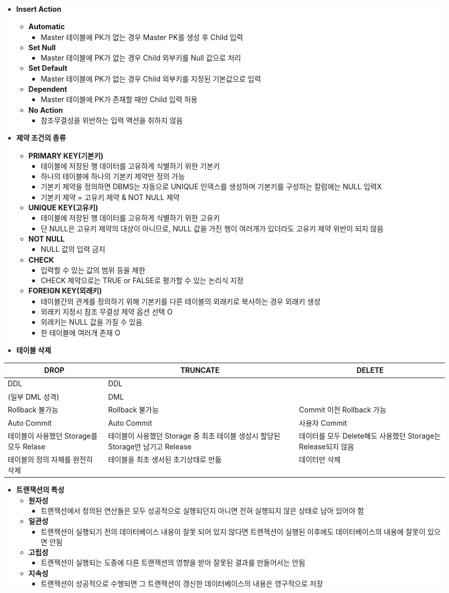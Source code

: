 - **Insert Action**
    - **Automatic**
        - Master 테이블에 PK가 없는 경우 Master PK를 생성 후 Child 입력
    - **Set Null**
        - Master 테이블에 PK가 없는 경우 Child 외부키를 Null 값으로 처리
    - **Set Default**
        - Master 테이블에 PK가 없는 경우 Child 외부키를 지정된 기본값으로 입력
    - **Dependent**
        - Master 테이블에 PK가 존재할 때만 Child 입력 허용
    - **No Action**
        - 참조무결성을 위반하는 입력 액션을 취하지 않음
        

- **제약 조건의 종류**
    - **PRIMARY KEY(기본키)**
        - 테이블에 저장된 행 데이터를 고유하게 식별하기 위한 기본키
        - 하나의 테이블에 하나의 기본키 제약만 정의 가능
        - 기본키 제약을 정의하면 DBMS는 자동으로 UNIQUE 인덱스를 생성하며 기본키를 구성하는 칼럼에는 NULL 입력X
        - 기본키 제약 = 고유키 제약 & NOT NULL 제약
    - **UNIQUE KEY(고유키)**
        - 테이블에 저장된 행 데이터를 고유하게 식별하기 위한 고유키
        - 단 NULL은 고유키 제약의 대상이 아니므로, NULL 값을 가진 행이 여러개가 있더라도 고유키 제약 위반이 되지 않음
    - **NOT NULL**
        - NULL 값의 입력 금지
    - **CHECK**
        - 입력할 수 있는 값의 범위 등을 제한
        - CHECK 제약으로는 TRUE or FALSE로 평가할 수 있는 논리식 지정
    - **FOREIGN KEY(외래키)**
        - 테이블간의 관계를 정의하기 위해 기본키를 다른 테이블의 외래키로 복사하는 경우 외래키 생성
        - 외래키 지정시 참조 무결성 제약 옵션 선택 O
        - 외래키는 NULL 값을 가질 수 있음
        - 한 테이블에 여러개 존재 O
        
    
- **테이블 삭제**

| DROP | TRUNCATE | DELETE |
| --- | --- | --- |
| DDL | DDL
(일부 DML 성격) | DML |
| Rollback 불가능 | Rollback 불가능 | Commit 이전 Rollback 가능 |
| Auto Commit | Auto Commit | 사용자 Commit |
| 테이블이 사용했던 Storage를 모두 Relase | 테이블이 사용했던 Storage 중 최초 테이블 생성시 할당된 Storage만 남기고 Release | 데이터를 모두 Delete해도 사용했던 Storage는 Release되지 않음 |
| 테이블의 정의 자체를 완전히 삭제 | 테이블을 최초 생서된 초기상태로 만듦 | 데이터만 삭제 |

- **트랜잭션의 특성**
    - **원자성**
        - 트랜잭션에서 정의된 연산들은 모두 성공적으로 실행되던지 아니면 전혀 실행되지 않은 상태로 남아 있어야 함
    - **일관성**
        - 트랜잭션이 실행되기 전의 데이터베이스 내용이 잘못 되어 있지 않다면 트랜잭션이 실행된 이후에도 데이터베이스의 내용에 잘못이 있으면 안됨
    - **고립성**
        - 트랜잭션이 실행되는 도중에 다른 트랜잭션의 영향을 받아 잘못된 결과를 만들어서는 안됨
    - **지속성**
        - 트랜잭션이 성공적으로 수행되면 그 트랜잭션이 갱신한 데이터베이스의 내용은 영구적으로 저장
        